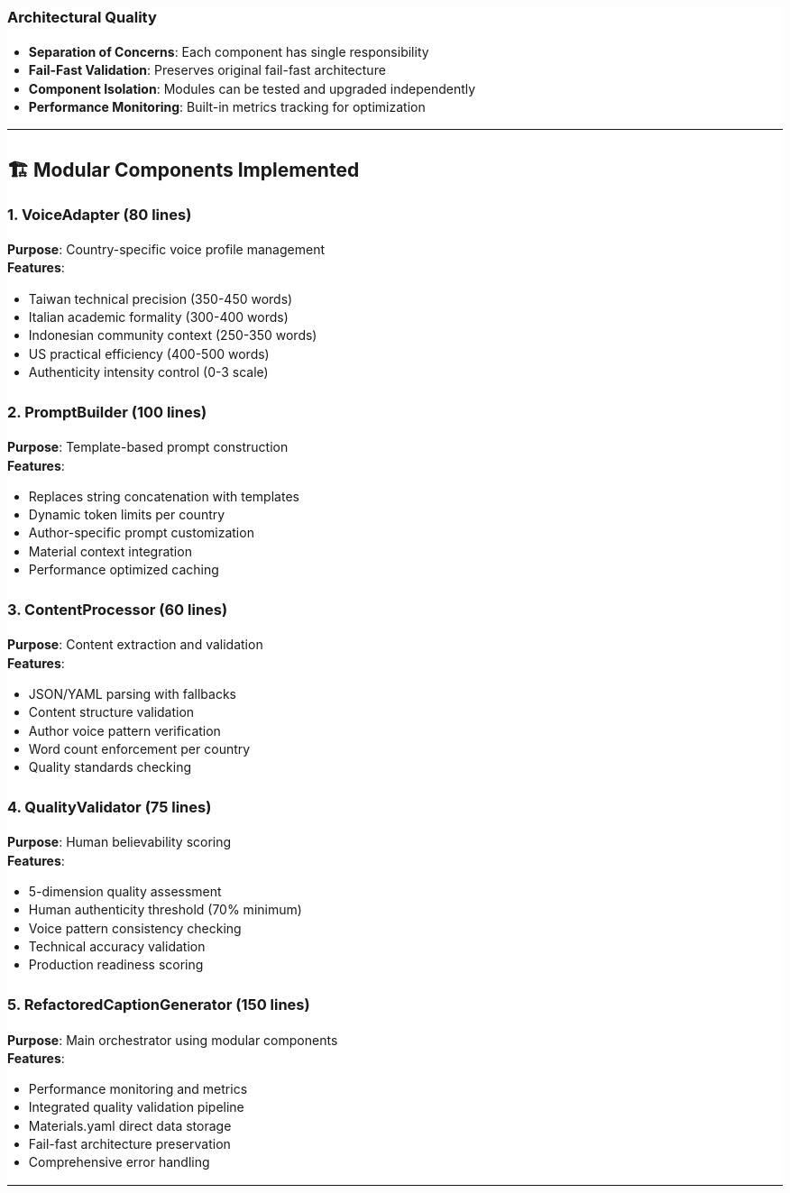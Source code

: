 ### Architectural Quality
- **Separation of Concerns**: Each component has single responsibility
- **Fail-Fast Validation**: Preserves original fail-fast architecture
- **Component Isolation**: Modules can be tested and upgraded independently
- **Performance Monitoring**: Built-in metrics tracking for optimization

---

## 🏗️ Modular Components Implemented

### 1. VoiceAdapter (80 lines)
**Purpose**: Country-specific voice profile management  
**Features**:
- Taiwan technical precision (350-450 words)
- Italian academic formality (300-400 words)  
- Indonesian community context (250-350 words)
- US practical efficiency (400-500 words)
- Authenticity intensity control (0-3 scale)

### 2. PromptBuilder (100 lines)
**Purpose**: Template-based prompt construction  
**Features**:
- Replaces string concatenation with templates
- Dynamic token limits per country
- Author-specific prompt customization
- Material context integration
- Performance optimized caching

### 3. ContentProcessor (60 lines)
**Purpose**: Content extraction and validation  
**Features**:
- JSON/YAML parsing with fallbacks
- Content structure validation
- Author voice pattern verification
- Word count enforcement per country
- Quality standards checking

### 4. QualityValidator (75 lines)
**Purpose**: Human believability scoring  
**Features**:
- 5-dimension quality assessment
- Human authenticity threshold (70% minimum)
- Voice pattern consistency checking
- Technical accuracy validation
- Production readiness scoring

### 5. RefactoredCaptionGenerator (150 lines)
**Purpose**: Main orchestrator using modular components  
**Features**:
- Performance monitoring and metrics
- Integrated quality validation pipeline
- Materials.yaml direct data storage
- Fail-fast architecture preservation
- Comprehensive error handling

---